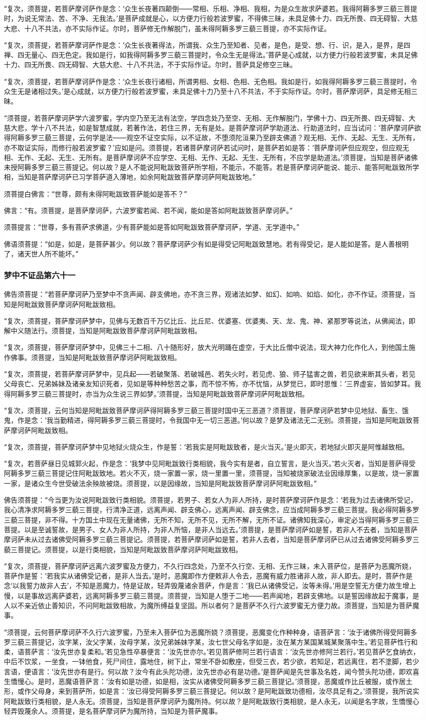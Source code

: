 “复次，须菩提，若菩萨摩诃萨作是念：‘众生长夜著四颠倒——常相、乐相、净相、我相，为是众生故求萨婆若。我得阿耨多罗三藐三菩提时，为说无常法、苦、不净、无我法。’是菩萨成就是心，以方便力行般若波罗蜜，不得佛三昧，未具足佛十力、四无所畏、四无碍智、大慈大悲、十八不共法，亦不实际作证。尔时，菩萨修无作解脱门，虽未得阿耨多罗三藐三菩提，亦不实际作证。

“复次，须菩提，若菩萨摩诃萨作是念：‘众生长夜著得法，所谓我、众生乃至知者、见者，是色，是受、想、行、识，是入，是界，是四禅、四无量心、四无色定。我如是行，如我得阿耨多罗三藐三菩提时，令众生无是得法。’菩萨是心成就，以方便力行般若波罗蜜，未具足佛十力、四无所畏、四无碍智、大慈大悲、十八不共法，不于实际作证。尔时，菩萨具足修空三昧。

“复次，须菩提，若菩萨摩诃萨作是念：‘众生长夜行诸相，所谓男相、女相、色相、无色相。我如是行，如我得阿耨多罗三藐三菩提时，令众生无是诸相过失。’是心成就，以方便力行般若波罗蜜，未具足佛十力乃至十八不共法，不于实际作证。尔时，菩萨摩诃萨，具足修无相三昧。

“须菩提，若菩萨摩诃萨学六波罗蜜，学内空乃至无法有法空，学四念处乃至空、无相、无作解脱门，学佛十力、四无所畏、四无碍智、大慈大悲，学十八不共法，如是智慧成就，若著作法，若住三界，无有是处。是菩萨摩诃萨学助道法、行助道法时，应当试问：‘菩萨摩诃萨欲得阿耨多罗三藐三菩提，云何学是法——观空不证空实际，以不证故，不堕须陀洹果乃至辟支佛道？观无相、无作、无起、无生、无所有，亦不取证实际，而修行般若波罗蜜？’应如是问。须菩提，若诸菩萨摩诃萨若试问时，是菩萨若如是答：‘菩萨摩诃萨但应观空，但应观无相、无作、无起、无生、无所有。是菩萨摩诃萨不应学空、无相、无作、无起、无生、无所有，不应学是助道法。’须菩提，当知是菩萨诸佛未授阿耨多罗三藐三菩提记。何以故？是人不能说阿毗跋致菩萨所学相，不能示，不能答。若是菩萨摩诃萨能说、能示、能答阿毗跋致所学相，当知是菩萨摩诃萨已习学菩萨道入薄地，如余阿毗跋致菩萨摩诃萨阿毗跋致地。”

须菩提白佛言：“世尊，颇有未得阿毗跋致菩萨能如是答不？”

佛言：“有。须菩提，是菩萨摩诃萨，六波罗蜜若闻、若不闻，能如是答如阿毗跋致菩萨摩诃萨。”

须菩提言：“世尊，多有菩萨求佛道，少有菩萨能如是答如阿毗跋致菩萨摩诃萨，学道、无学道中。”

佛语须菩提：“如是，如是，是菩萨甚少。何以故？菩萨摩诃萨少有如是得受记阿毗跋致慧地。若有得受记，是人能如是答。是人善根明了，诸天世人所不能坏。”

### 梦中不证品第六十一

佛告须菩提：“若菩萨摩诃萨乃至梦中不贪声闻、辟支佛地，亦不贪三界，观诸法如梦、如幻、如响、如焰、如化，亦不作证。须菩提，当知是阿毗跋致菩萨摩诃萨阿毗跋致相。

“复次，须菩提，菩萨摩诃萨梦中，见佛与无数百千万亿比丘、比丘尼、优婆塞、优婆夷、天、龙、鬼、神、紧那罗等说法，从佛闻法，即解中义随法行。须菩提，当知是阿毗跋致菩萨摩诃萨阿毗跋致相。

“复次，须菩提，菩萨摩诃萨梦中，见佛三十二相、八十随形好，放大光明踊在虚空，于大比丘僧中说法，现大神力化作化人，到他国土施作佛事。须菩提，当知是阿毗跋致菩萨摩诃萨阿毗跋致相。

“复次，须菩提，若菩萨摩诃萨梦中，见兵起——若破聚落、若破城邑、若失火时，若见虎、狼、师子猛害之兽，若见欲来断其头者，若见父母丧亡、兄弟姊妹及诸亲友知识死者，见如是等种种愁苦之事，而不惊不怖，亦不忧恼，从梦觉已，即时思惟：‘三界虚妄，皆如梦耳。我得阿耨多罗三藐三菩提时，亦当为众生说三界如梦。’须菩提，当知是阿毗跋致菩萨摩诃萨阿毗跋致相。

“复次，须菩提，云何当知是阿毗跋致菩萨摩诃萨得阿耨多罗三藐三菩提时国中无三恶道？须菩提，菩萨摩诃萨若梦中见地狱、畜生、饿鬼，作是念：‘我当勤精进，得阿耨多罗三藐三菩提时，令我国中无一切三恶道。’何以故？是梦及诸法无二无别。须菩提，当知是阿毗跋致菩萨摩诃萨阿毗跋致相。

“复次，须菩提，菩萨摩诃萨梦中见地狱火烧众生，作是誓：‘若我实是阿毗跋致者，是火当灭。’是火即灭，若地狱火即灭是阿惟越致相。

“复次，若菩萨昼日见城郭火起，作是念：‘我梦中见阿毗跋致行类相貌，我今实有是者，自立誓言，是火当灭。’若火灭者，当知是菩萨得受阿耨多罗三藐三菩提记住阿毗跋致地。若火不灭，烧一家置一家，烧一里置一里，须菩提，当知被烧家破法业因缘厚集，以是故，烧一家置一家，是诸众生今世受破法余殃故被烧。须菩提，以是因缘故，当知是阿毗跋致菩萨摩诃萨阿毗跋致相。”

佛告须菩提：“今当更为汝说阿毗跋致行类相貌。须菩提，若男子、若女人为非人所持，是时菩萨摩诃萨作是念：‘若我为过去诸佛所受记，我心清净求阿耨多罗三藐三菩提，行清净正道，远离声闻、辟支佛心，远离声闻、辟支佛念，应当成阿耨多罗三藐三菩提。我必得阿耨多罗三藐三菩提，非不得。十方国土中现在无量诸佛，无所不知，无所不见，无所不解，无所不证。诸佛知我深心，审定必当得阿耨多罗三藐三菩提。以是至诚誓故，是男子、女人为非人所持，为非人所恼，是非人当远去。’须菩提，是菩萨摩诃萨如是誓，若非人不去者，当知是菩萨摩诃萨未从过去诸佛受阿耨多罗三藐三菩提记。须菩提，若菩萨摩诃萨如是誓，若非人去者，当知是菩萨摩诃萨已从过去诸佛受阿耨多罗三藐三菩提记。须菩提，以是行类相貌，当知是阿毗跋致菩萨摩诃萨阿毗跋致相。

“复次，须菩提，菩萨摩诃萨远离六波罗蜜及方便力，不久行四念处，乃至不久行空、无相、无作三昧，未入菩萨位，是菩萨为恶魔所娆，菩萨作是誓：‘若我实从诸佛受记者，是非人当去。’是时，恶魔即作方便敕非人令去，恶魔有威力胜诸非人故，非人即去。是时，菩萨作是念‘以我誓力故非人去’，不知是恶魔力，恃是证故，轻弄毁蔑诸余菩萨，作是言：‘我已从诸佛受记，汝等未得。’用是空誓无方便力故生增上慢，以是事故远离萨婆若，远离阿耨多罗三藐三菩提。须菩提，当知是人堕于二地——若声闻地，若辟支佛地。以是誓因缘故起于魔事，是人以不亲近依止善知识，不问阿毗跋致相故，为魔所缚益复坚固。所以者何？是菩萨不久行六波罗蜜无方便力故。须菩提，当知是为菩萨魔事。

“须菩提，云何菩萨摩诃萨不久行六波罗蜜，乃至未入菩萨位为恶魔所娆？须菩提，恶魔变化作种种身，语菩萨言：‘汝于诸佛所得受阿耨多罗三藐三菩提记，汝字某，汝父字某，汝母字某，汝兄弟姊妹字某，汝七世父母名字如是，汝在某方某国某城某聚落中生。’若见菩萨性行和柔，语菩萨言：‘汝先世亦复柔和。’若见急性卒暴便言：‘汝先世亦尔。’若见菩萨修阿兰若行语言：‘汝先世亦修阿兰若行。’若见菩萨乞食纳衣，中后不饮浆，一坐食，一钵他食，死尸间住，露地住，树下止，常坐不卧如敷座，但受三衣，若少欲，若知足，若远离住，若不塗脚，若少言语，便语言：‘汝先世亦有是行。何以故？汝今有此头陀功德，汝先世亦必有是功德。’是菩萨闻是先世事及名姓，闻今赞头陀功德，即欢喜生憍慢心。是时，恶魔语菩萨言：‘汝有如是功德，如是相，汝实从诸佛受阿耨多罗三藐三菩提记。’须菩提，恶魔或作比丘被服，或作居土形，或作父母身，来到菩萨所，如是言：‘汝已得受阿耨多罗三藐三菩提记。何以故？是阿毗跋致功德相，汝尽具足有之。’须菩提，我所说实阿毗跋致行类相貌，是人永无。须菩提，当知是菩萨摩诃萨为魔所持。何以故？是阿毗跋致行类相貌，是人永无，以闻是名字故，生憍慢心轻弄毁蔑余人。须菩提，是名菩萨摩诃萨为魔所持，当知是为菩萨魔事。
